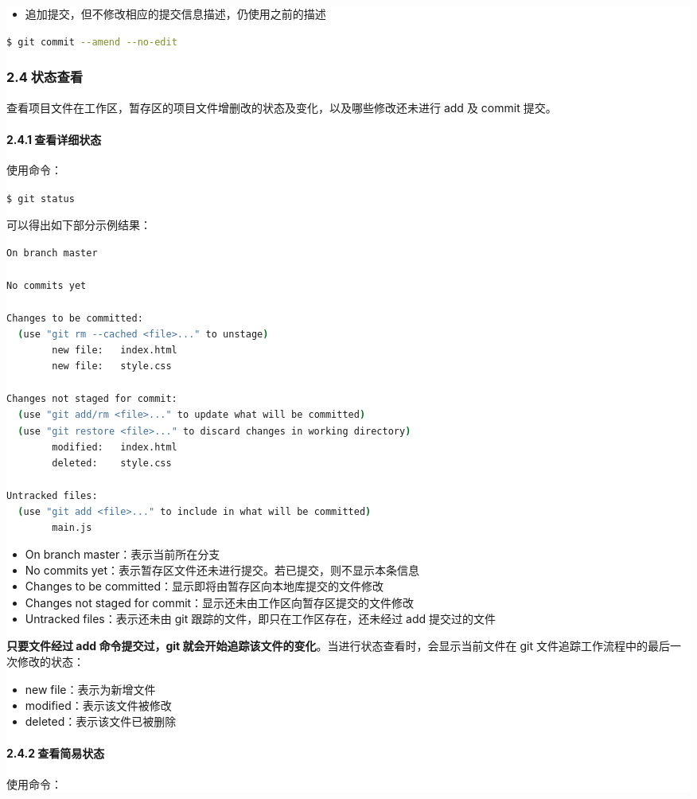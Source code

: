 - 追加提交，但不修改相应的提交信息描述，仍使用之前的描述

```bash
$ git commit --amend --no-edit
```

### 2.4 状态查看

查看项目文件在工作区，暂存区的项目文件增删改的状态及变化，以及哪些修改还未进行 add 及 commit 提交。

#### 2.4.1 查看详细状态

使用命令：

```bash
$ git status
```

可以得出如下部分示例结果：

```bash
On branch master

No commits yet

Changes to be committed:
  (use "git rm --cached <file>..." to unstage)
        new file:   index.html
        new file:   style.css

Changes not staged for commit:
  (use "git add/rm <file>..." to update what will be committed)
  (use "git restore <file>..." to discard changes in working directory)
        modified:   index.html
        deleted:    style.css

Untracked files:
  (use "git add <file>..." to include in what will be committed)
        main.js
```

- On branch master：表示当前所在分支
- No commits yet：表示暂存区文件还未进行提交。若已提交，则不显示本条信息
- Changes to be committed：显示即将由暂存区向本地库提交的文件修改
- Changes not staged for commit：显示还未由工作区向暂存区提交的文件修改
- Untracked files：表示还未由 git 跟踪的文件，即只在工作区存在，还未经过 add 提交过的文件

**只要文件经过 add 命令提交过，git 就会开始追踪该文件的变化**。当进行状态查看时，会显示当前文件在 git 文件追踪工作流程中的最后一次修改的状态：

- new file：表示为新增文件
- modified：表示该文件被修改
- deleted：表示该文件已被删除

#### 2.4.2 查看简易状态

使用命令：
